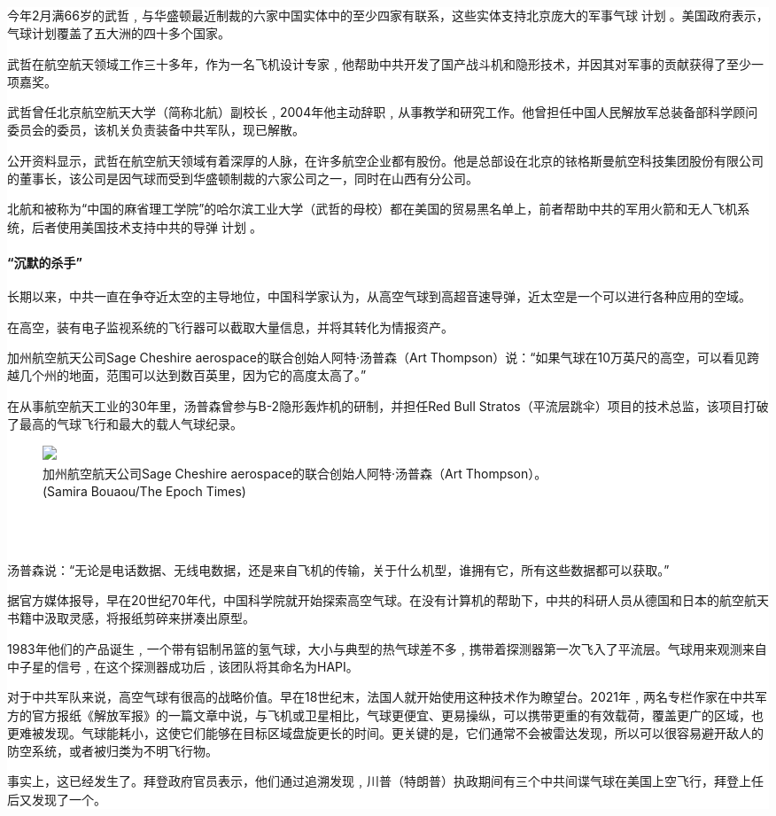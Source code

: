  今年2月满66岁的武哲﹐与华盛顿最近制裁的六家中国实体中的至少四家有联系，这些实体支持北京庞大的军事气球
 <ok href="https://www.epochtimes.com/gb/tag/%E8%AE%A1%E5%88%92.html">
  计划
 </ok>
 。美国政府表示，气球计划覆盖了五大洲的四十多个国家。
</p>
<p>
 武哲在航空航天领域工作三十多年，作为一名飞机设计专家﹐他帮助中共开发了国产战斗机和隐形技术，并因其对军事的贡献获得了至少一项嘉奖。
</p>
<p>
 武哲曾任北京航空航天大学（简称北航）副校长﹐2004年他主动辞职﹐从事教学和研究工作。他曾担任中国人民解放军总装备部科学顾问委员会的委员，该机关负责装备中共军队，现已解散。
</p>
<p>
 公开资料显示，武哲在航空航天领域有着深厚的人脉，在许多航空企业都有股份。他是总部设在北京的铱格斯曼航空科技集团股份有限公司的董事长，该公司是因气球而受到华盛顿制裁的六家公司之一，同时在山西有分公司。
</p>
<p>
 北航和被称为“中国的麻省理工学院”的哈尔滨工业大学（武哲的母校）都在美国的贸易黑名单上，前者帮助中共的军用火箭和无人飞机系统，后者使用美国技术支持中共的导弹
 <ok href="https://www.epochtimes.com/gb/tag/%E8%AE%A1%E5%88%92.html">
  计划
 </ok>
 。
</p>
<h4>
 “沉默的杀手”
</h4>
<p>
 长期以来，中共一直在争夺近太空的主导地位，中国科学家认为，从高空气球到高超音速导弹，近太空是一个可以进行各种应用的空域。
</p>
<p>
 在高空，装有电子监视系统的飞行器可以截取大量信息，并将其转化为情报资产。
</p>
<p>
 加州航空航天公司Sage Cheshire aerospace的联合创始人阿特‧汤普森（Art Thompson）说：“如果气球在10万英尺的高空，可以看见跨越几个州的地面，范围可以达到数百英里，因为它的高度太高了。”
</p>
<p>
 在从事航空航天工业的30年里，汤普森曾参与B-2隐形轰炸机的研制，并担任Red Bull Stratos（平流层跳伞）项目的技术总监，该项目打破了最高的气球飞行和最大的载人气球纪录。
</p>
<figure class="wp-caption aligncenter" style="width: 600px">
 <ok href=" https://img.theepochtimes.com/assets/uploads/2023/02/11/EpochImages-2006334279-1200x901.jpg" rel="noreferrer noopener" target="_blank">
  <img class="" src="https://img.theepochtimes.com/assets/uploads/2023/02/11/EpochImages-2006334279-1200x901.jpg"/>
 </ok>
 <br/><figcaption class="wp-caption-text">
  加州航空航天公司Sage Cheshire aerospace的联合创始人阿特‧汤普森（Art Thompson）。(Samira Bouaou/The Epoch Times)
 </figcaption><br/>
</figure><br/>
<p>
 汤普森说：“无论是电话数据、无线电数据，还是来自飞机的传输，关于什么机型，谁拥有它，所有这些数据都可以获取。”
</p>
<p>
 据官方媒体报导，早在20世纪70年代，中国科学院就开始探索高空气球。在没有计算机的帮助下，中共的科研人员从德国和日本的航空航天书籍中汲取灵感，将报纸剪碎来拼凑出原型。
</p>
<p>
 1983年他们的产品诞生﹐一个带有铝制吊篮的氢气球，大小与典型的热气球差不多﹐携带着探测器第一次飞入了平流层。气球用来观测来自中子星的信号﹐在这个探测器成功后﹐该团队将其命名为HAPI。
</p>
<p>
 对于中共军队来说，高空气球有很高的战略价值。早在18世纪末，法国人就开始使用这种技术作为瞭望台。2021年﹐两名专栏作家在中共军方的官方报纸《解放军报》的一篇文章中说，与飞机或卫星相比，气球更便宜、更易操纵，可以携带更重的有效载荷，覆盖更广的区域，也更难被发现。气球能耗小，这使它们能够在目标区域盘旋更长的时间。更关键的是，它们通常不会被雷达发现，所以可以很容易避开敌人的防空系统，或者被归类为不明飞行物。
</p>
<p>
 事实上，这已经发生了。拜登政府官员表示，他们通过追溯发现﹐川普（特朗普）执政期间有三个中共间谍气球在美国上空飞行，拜登上任后又发现了一个。